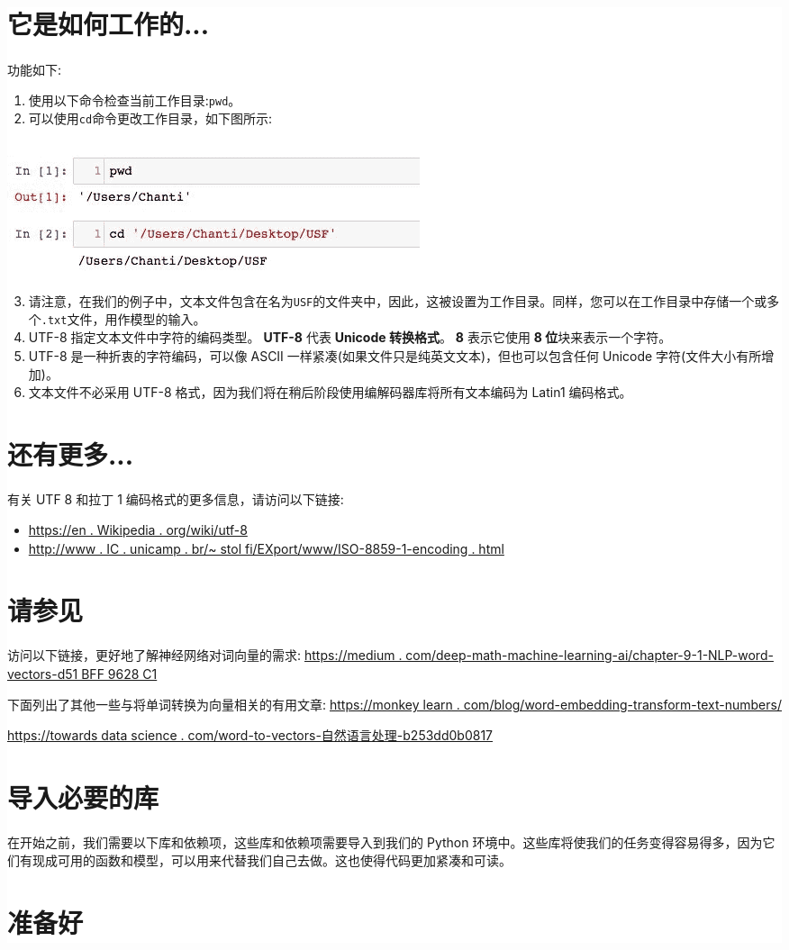 # 它是如何工作的...

功能如下:

1.  使用以下命令检查当前工作目录:`pwd`。
2.  可以使用`cd`命令更改工作目录，如下图所示:

![](img/00320.jpeg)

3.  请注意，在我们的例子中，文本文件包含在名为`USF`的文件夹中，因此，这被设置为工作目录。同样，您可以在工作目录中存储一个或多个`.txt`文件，用作模型的输入。
4.  UTF-8 指定文本文件中字符的编码类型。 **UTF-8** 代表 **Unicode 转换格式**。 **8** 表示它使用 **8 位**块来表示一个字符。
5.  UTF-8 是一种折衷的字符编码，可以像 ASCII 一样紧凑(如果文件只是纯英文文本)，但也可以包含任何 Unicode 字符(文件大小有所增加)。
6.  文本文件不必采用 UTF-8 格式，因为我们将在稍后阶段使用编解码器库将所有文本编码为 Latin1 编码格式。

# 还有更多...

有关 UTF 8 和拉丁 1 编码格式的更多信息，请访问以下链接:

*   [https://en . Wikipedia . org/wiki/utf-8](https://en.wikipedia.org/wiki/UTF-8)
*   [http://www . IC . unicamp . br/~ stol fi/EXport/www/ISO-8859-1-encoding . html](http://www.ic.unicamp.br/~stolfi/EXPORT/www/ISO-8859-1-Encoding.html)

# 请参见

访问以下链接，更好地了解神经网络对词向量的需求:
[https://medium . com/deep-math-machine-learning-ai/chapter-9-1-NLP-word-vectors-d51 BFF 9628 C1](https://medium.com/deep-math-machine-learning-ai/chapter-9-1-nlp-word-vectors-d51bff9628c1)

下面列出了其他一些与将单词转换为向量相关的有用文章:
[https://monkey learn . com/blog/word-embedding-transform-text-numbers/](https://monkeylearn.com/blog/word-embeddings-transform-text-numbers/)

[https://towards data science . com/word-to-vectors-自然语言处理-b253dd0b0817](https://towardsdatascience.com/word-to-vectors-natural-language-processing-b253dd0b0817)

# 导入必要的库

在开始之前，我们需要以下库和依赖项，这些库和依赖项需要导入到我们的 Python 环境中。这些库将使我们的任务变得容易得多，因为它们有现成可用的函数和模型，可以用来代替我们自己去做。这也使得代码更加紧凑和可读。

# 准备好
